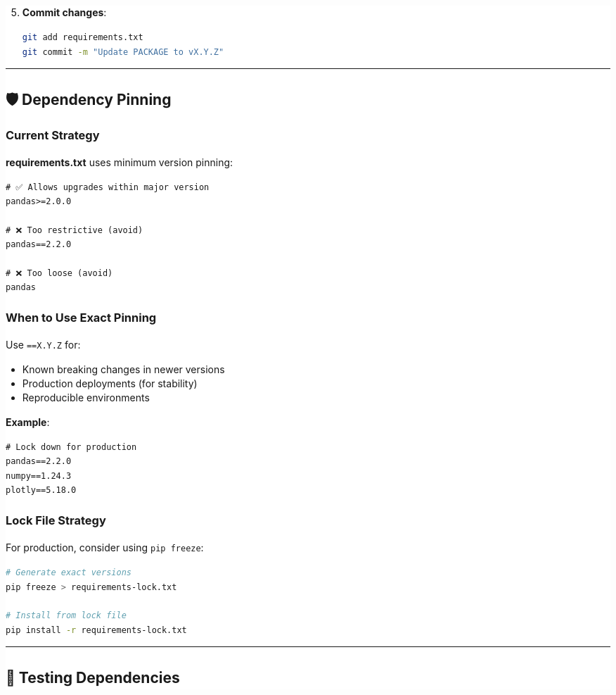 5. **Commit changes**:
   ```bash
   git add requirements.txt
   git commit -m "Update PACKAGE to vX.Y.Z"
   ```

---

## 🛡️ Dependency Pinning

### Current Strategy

**requirements.txt** uses minimum version pinning:
```
# ✅ Allows upgrades within major version
pandas>=2.0.0

# ❌ Too restrictive (avoid)
pandas==2.2.0

# ❌ Too loose (avoid)
pandas
```

### When to Use Exact Pinning

Use `==X.Y.Z` for:
- Known breaking changes in newer versions
- Production deployments (for stability)
- Reproducible environments

**Example**:
```
# Lock down for production
pandas==2.2.0
numpy==1.24.3
plotly==5.18.0
```

### Lock File Strategy

For production, consider using `pip freeze`:
```bash
# Generate exact versions
pip freeze > requirements-lock.txt

# Install from lock file
pip install -r requirements-lock.txt
```

---

## 🧪 Testing Dependencies
